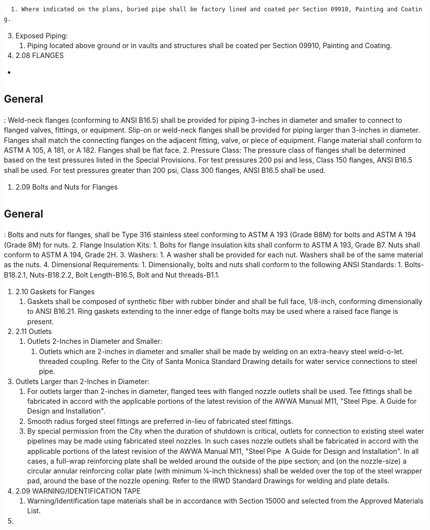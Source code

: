      1. Where indicated on the plans, buried pipe shall be factory lined and coated per Section 09910, Painting and Coating. 
3. Exposed Piping:
      1. Piping located above ground or in vaults and structures shall be coated per Section 09910, Painting and Coating.
1. 2.08 FLANGES

* 
	
## General

: Weld-neck flanges (conforming to ANSI B16.5) shall be provided for piping 3-inches in diameter and smaller to connect to flanged valves, fittings, or equipment. Slip-on or weld-neck flanges shall be provided for piping larger than 3-inches in diameter. Flanges shall match the connecting flanges on the adjacent fitting, valve, or piece of equipment. Flange material shall conform to ASTM A 105, A 181, or A 182. Flanges shall be flat face. 
	2. Pressure Class: The pressure class of flanges shall be determined based on the test pressures listed in the Special Provisions. For test pressures 200 psi and less, Class 150 flanges, ANSI B16.5 shall be used. For test pressures greater than 200 psi, Class 300 flanges, ANSI B16.5 shall be used.
1. 2.09 Bolts and Nuts for Flanges


## General


: Bolts and nuts for flanges, shall be Type 316 stainless steel conforming to ASTM A 193 (Grade B8M) for bolts and ASTM A 194 (Grade 8M) for nuts. 
2. Flange Insulation Kits:
      1. Bolts for flange insulation kits shall conform to ASTM A 193, Grade B7. Nuts shall conform to ASTM A 194, Grade 2H. 
3. Washers:
      1. A washer shall be provided for each nut. Washers shall be of the same material as the nuts. 
4. Dimensional Requirements:
      1. Dimensionally, bolts and nuts shall conform to the following ANSI Standards:
      1. Bolts-B18.2.1, Nuts-B18.2.2, Bolt Length-B16.5, Bolt and Nut threads-B1.1.
1. 2.10 Gaskets for Flanges
   1. Gaskets shall be composed of synthetic fiber with rubber binder and shall be full face, 1/8-inch, conforming dimensionally to ANSI B16.21. Ring gaskets extending to the inner edge of flange bolts may be used where a raised face flange is present.
1. 2.11 Outlets
   1. Outlets 2-Inches in Diameter and Smaller:
      1. Outlets which are 2-inches in diameter and smaller shall be made by welding on an extra-heavy steel weld-o-let. threaded coupling. Refer to the City of Santa Monica Standard Drawing details for water service connections to steel pipe. 
2. Outlets Larger than 2-Inches in Diameter:
      1. For outlets larger than 2-inches in diameter, flanged tees with flanged nozzle outlets shall be used. Tee fittings shall be fabricated in accord with the applicable portions of the latest revision of the AWWA Manual M11, "Steel Pipe. A Guide for Design and Installation".
   1. Smooth radius forged steel fittings are preferred in-lieu of fabricated steel fittings. 
   1. By special permission from the City when the duration of shutdown is critical, outlets for connection to existing steel water pipelines may be made using fabricated steel nozzles. In such cases nozzle outlets shall be fabricated in accord with the applicable portions of the latest revision of the AWWA Manual M11, "Steel Pipe  A Guide for Design and Installation". In all cases, a full-wrap reinforcing plate shall be welded around the outside of the pipe section; and (on the nozzle-size) a circular annular reinforcing collar plate (with minimum ¼-inch thickness) shall be welded over the top of the steel wrapper pad, around the base of the nozzle opening. Refer to the IRWD Standard Drawings for welding and plate details.
1. 2.09 WARNING/IDENTIFICATION TAPE
   1. Warning/Identification tape materials shall be in accordance with Section 15000 and selected from the Approved Materials List.
1. 
